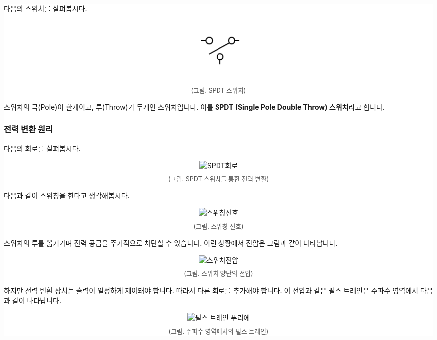 다음의 스위치를 살펴봅시다.

<figure style="text-align: center;">
  <img src="./PEFigure/SPDT.png" alt="SPDT" width="20%"/>
  <figcaption style="text-align: center; margin-top: 8px; font-size: 0.9em; color: #555;">
    (그림. SPDT 스위치)
  </figcaption>
</figure>

스위치의 극(Pole)이 한개이고, 투(Throw)가 두개인 스위치입니다.
이를 **SPDT (Single Pole Double Throw) 스위치**라고 합니다.

### 전력 변환 원리

다음의 회로를 살펴봅시다.

<figure style="text-align: center;">
  <img src="./PEFigure/SPDT회로.png" alt="SPDT회로" width="20%"/>
  <figcaption style="text-align: center; margin-top: 8px; font-size: 0.9em; color: #555;">
    (그림. SPDT 스위치를 통한 전력 변환)
  </figcaption>
</figure>

다음과 같이 스위칭을 한다고 생각해봅시다.

<figure style="text-align: center;">
  <img src="./PEFigure/스위칭신호.png" alt="스위칭신호" width="100%"/>
  <figcaption style="text-align: center; margin-top: 8px; font-size: 0.9em; color: #555;">
    (그림. 스위칭 신호)
  </figcaption>
</figure>

스위치의 투를 옮겨가며 전력 공급을 주기적으로 차단할 수 있습니다.
이런 상황에서 전압은 그림과 같이 나타납니다.

<figure style="text-align: center;">
  <img src="./PEFigure/스위치전압.png" alt="스위치전압" width="100%"/>
  <figcaption style="text-align: center; margin-top: 8px; font-size: 0.9em; color: #555;">
    (그림. 스위치 양단의 전압)
  </figcaption>
</figure>

하지만 전력 변환 장치는 출력이 일정하게 제어돼야 합니다.
따라서 다른 회로를 추가해야 합니다.
이 전압과 같은 펄스 트레인은 주파수 영역에서 다음과 같이 나타납니다.

<figure style="text-align: center;">
  <img src="./PEFigure/펄스 트레인 푸리에.png" alt="펄스 트레인 푸리에" width="100%"/>
  <figcaption style="text-align: center; margin-top: 8px; font-size: 0.9em; color: #555;">
    (그림. 주파수 영역에서의 펄스 트레인)
  </figcaption>
</figure>
